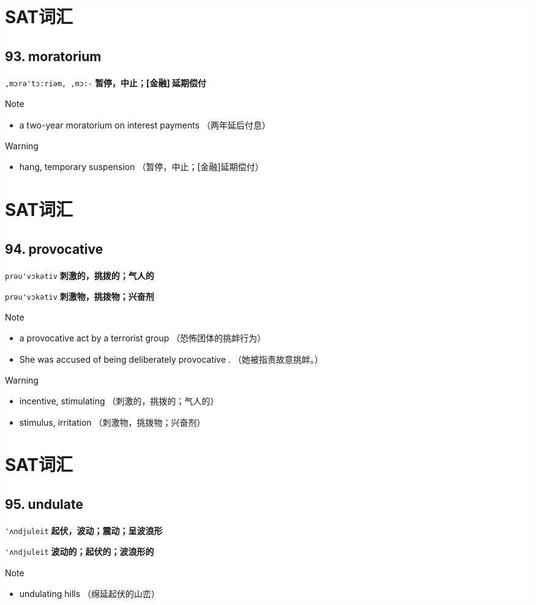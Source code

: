 # SAT词汇

## 93. moratorium

`,mɔrə'tɔ:riəm, ,mɔ:-`  **暂停，中止；[金融] 延期偿付**

> [!NOTE]
>
> - a two-year moratorium on interest payments （两年延后付息）
>

> [!WARNING]
>
> - hang, temporary suspension （暂停，中止；[金融]延期偿付）
>

# SAT词汇

## 94. provocative

`prəu'vɔkətiv`  **刺激的，挑拨的；气人的**

`prəu'vɔkətiv`  **刺激物，挑拨物；兴奋剂**

> [!NOTE]
>
> - a provocative act by a terrorist group （恐怖团体的挑衅行为）
>
> - She was accused of being deliberately provocative . （她被指责故意挑衅。）
>

> [!WARNING]
>
> - incentive, stimulating （刺激的，挑拨的；气人的）
>
> - stimulus, irritation （刺激物，挑拨物；兴奋剂）
>

# SAT词汇

## 95. undulate

`'ʌndjuleit`  **起伏，波动；震动；呈波浪形**

`'ʌndjuleit`  **波动的；起伏的；波浪形的**

> [!NOTE]
>
> - undulating hills （绵延起伏的山峦）
>
